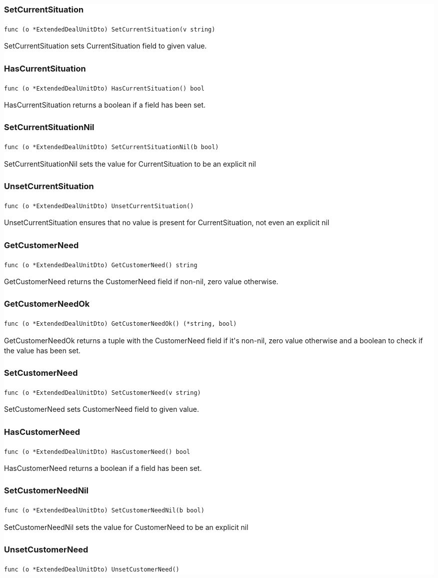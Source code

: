 ### SetCurrentSituation

`func (o *ExtendedDealUnitDto) SetCurrentSituation(v string)`

SetCurrentSituation sets CurrentSituation field to given value.

### HasCurrentSituation

`func (o *ExtendedDealUnitDto) HasCurrentSituation() bool`

HasCurrentSituation returns a boolean if a field has been set.

### SetCurrentSituationNil

`func (o *ExtendedDealUnitDto) SetCurrentSituationNil(b bool)`

 SetCurrentSituationNil sets the value for CurrentSituation to be an explicit nil

### UnsetCurrentSituation
`func (o *ExtendedDealUnitDto) UnsetCurrentSituation()`

UnsetCurrentSituation ensures that no value is present for CurrentSituation, not even an explicit nil
### GetCustomerNeed

`func (o *ExtendedDealUnitDto) GetCustomerNeed() string`

GetCustomerNeed returns the CustomerNeed field if non-nil, zero value otherwise.

### GetCustomerNeedOk

`func (o *ExtendedDealUnitDto) GetCustomerNeedOk() (*string, bool)`

GetCustomerNeedOk returns a tuple with the CustomerNeed field if it's non-nil, zero value otherwise
and a boolean to check if the value has been set.

### SetCustomerNeed

`func (o *ExtendedDealUnitDto) SetCustomerNeed(v string)`

SetCustomerNeed sets CustomerNeed field to given value.

### HasCustomerNeed

`func (o *ExtendedDealUnitDto) HasCustomerNeed() bool`

HasCustomerNeed returns a boolean if a field has been set.

### SetCustomerNeedNil

`func (o *ExtendedDealUnitDto) SetCustomerNeedNil(b bool)`

 SetCustomerNeedNil sets the value for CustomerNeed to be an explicit nil

### UnsetCustomerNeed
`func (o *ExtendedDealUnitDto) UnsetCustomerNeed()`
